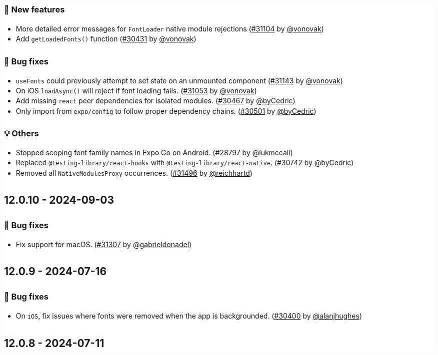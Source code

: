 ### 🎉 New features

- More detailed error messages for `FontLoader` native module
  rejections ([#31104](https://github.com/expo/expo/pull/31104)
  by [@vonovak](https://github.com/vonovak))
- Add `getLoadedFonts()` function ([#30431](https://github.com/expo/expo/pull/30431)
  by [@vonovak](https://github.com/vonovak))

### 🐛 Bug fixes

- `useFonts` could previously attempt to set state on an unmounted
  component ([#31143](https://github.com/expo/expo/pull/31143)
  by [@vonovak](https://github.com/vonovak))
- On iOS `loadAsync()` will reject if font loading
  fails. ([#31053](https://github.com/expo/expo/pull/31053)
  by [@vonovak](https://github.com/vonovak))
- Add missing `react` peer dependencies for isolated
  modules. ([#30467](https://github.com/expo/expo/pull/30467)
  by [@byCedric](https://github.com/byCedric))
- Only import from `expo/config` to follow proper dependency
  chains. ([#30501](https://github.com/expo/expo/pull/30501)
  by [@byCedric](https://github.com/byCedric))

### 💡 Others

- Stopped scoping font family names in Expo Go on
  Android. ([#28797](https://github.com/expo/expo/pull/28797)
  by [@lukmccall](https://github.com/lukmccall))
- Replaced `@testing-library/react-hooks` with
  `@testing-library/react-native`. ([#30742](https://github.com/expo/expo/pull/30742)
  by [@byCedric](https://github.com/byCedric))
- Removed all `NativeModulesProxy` occurrences. ([#31496](https://github.com/expo/expo/pull/31496)
  by [@reichhartd](https://github.com/reichhartd))

## 12.0.10 - 2024-09-03

### 🐛 Bug fixes

- Fix support for macOS. ([#31307](https://github.com/expo/expo/pull/31307)
  by [@gabrieldonadel](https://github.com/gabrieldonadel))

## 12.0.9 - 2024-07-16

### 🐛 Bug fixes

- On `iOS`, fix issues where fonts were removed when the app is
  backgrounded. ([#30400](https://github.com/expo/expo/pull/30400)
  by [@alanjhughes](https://github.com/alanjhughes))

## 12.0.8 - 2024-07-11
